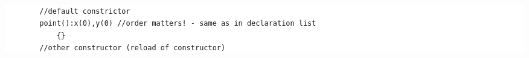             //default constrictor
            point():x(0),y(0) //order matters! - same as in declaration list
                {}
            //other constructor (reload of constructor)
